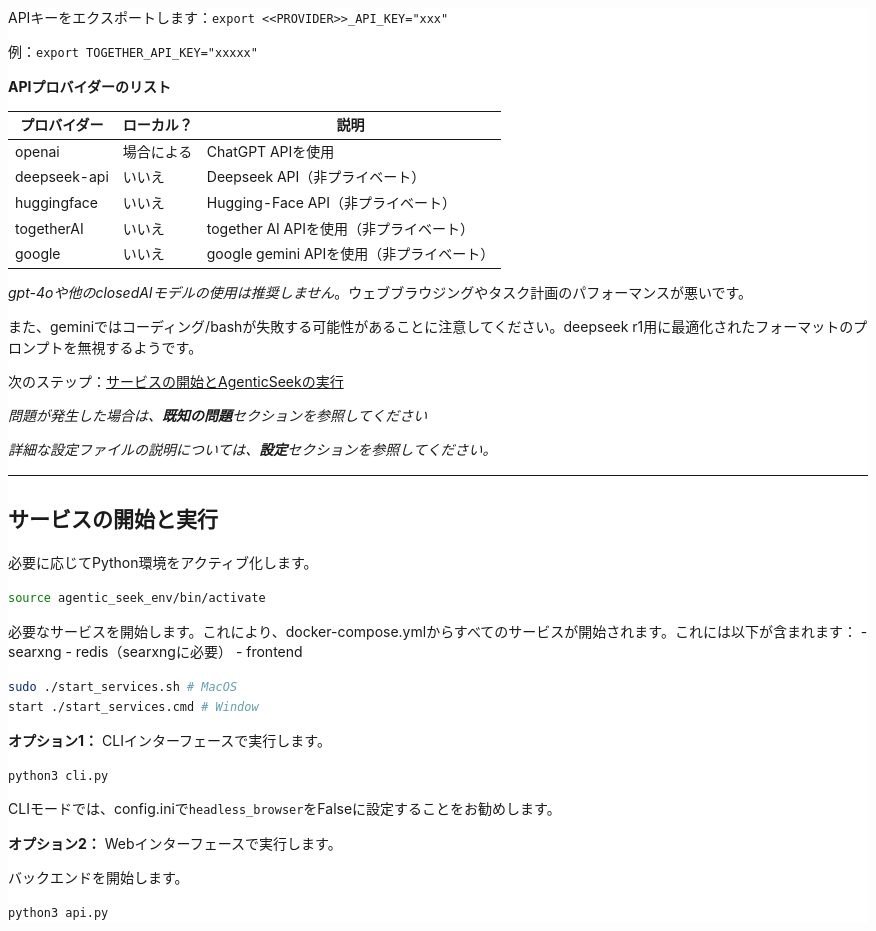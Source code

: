 APIキーをエクスポートします：`export <<PROVIDER>>_API_KEY="xxx"`

例：`export TOGETHER_API_KEY="xxxxx"`

**APIプロバイダーのリスト**

| プロバイダー  | ローカル？ | 説明                                               |
|-----------|--------|-----------------------------------------------------------|
| openai    | 場合による  | ChatGPT APIを使用  |
| deepseek-api  | いいえ     | Deepseek API（非プライベート）                            |
| huggingface| いいえ    | Hugging-Face API（非プライベート）                            |
| togetherAI | いいえ    | together AI APIを使用（非プライベート）                         |
| google | いいえ    | google gemini APIを使用（非プライベート）                         |

*gpt-4oや他のclosedAIモデルの使用は推奨しません*。ウェブブラウジングやタスク計画のパフォーマンスが悪いです。

また、geminiではコーディング/bashが失敗する可能性があることに注意してください。deepseek r1用に最適化されたフォーマットのプロンプトを無視するようです。

次のステップ：[サービスの開始とAgenticSeekの実行](#サービスの開始と実行)

*問題が発生した場合は、**既知の問題**セクションを参照してください*

*詳細な設定ファイルの説明については、**設定**セクションを参照してください。*

---

## サービスの開始と実行

必要に応じてPython環境をアクティブ化します。
```sh
source agentic_seek_env/bin/activate
```

必要なサービスを開始します。これにより、docker-compose.ymlからすべてのサービスが開始されます。これには以下が含まれます：
        - searxng
        - redis（searxngに必要）
        - frontend

```sh
sudo ./start_services.sh # MacOS
start ./start_services.cmd # Window
```

**オプション1：** CLIインターフェースで実行します。

```sh
python3 cli.py
```

CLIモードでは、config.iniで`headless_browser`をFalseに設定することをお勧めします。

**オプション2：** Webインターフェースで実行します。

バックエンドを開始します。

```sh
python3 api.py
```
